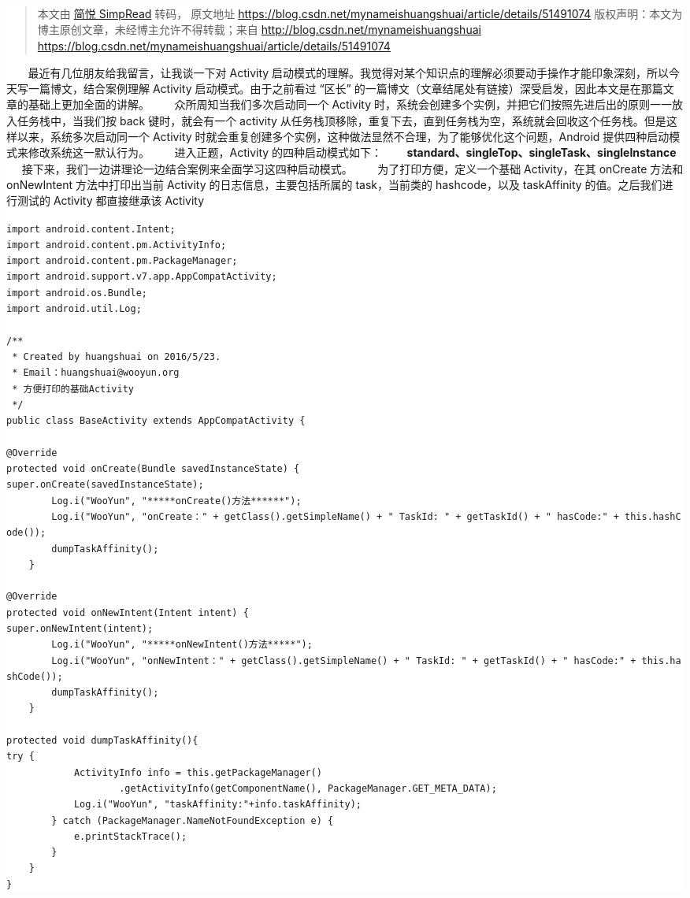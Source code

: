 > 本文由 [简悦 SimpRead](http://ksria.com/simpread/) 转码， 原文地址 https://blog.csdn.net/mynameishuangshuai/article/details/51491074 版权声明：本文为博主原创文章，未经博主允许不得转载；来自 http://blog.csdn.net/mynameishuangshuai https://blog.csdn.net/mynameishuangshuai/article/details/51491074

       最近有几位朋友给我留言，让我谈一下对 Activity 启动模式的理解。我觉得对某个知识点的理解必须要动手操作才能印象深刻，所以今天写一篇博文，结合案例理解 Activity 启动模式。由于之前看过 “区长” 的一篇博文（文章结尾处有链接）深受启发，因此本文是在那篇文章的基础上更加全面的讲解。
       众所周知当我们多次启动同一个 Activity 时，系统会创建多个实例，并把它们按照先进后出的原则一一放入任务栈中，当我们按 back 键时，就会有一个 activity 从任务栈顶移除，重复下去，直到任务栈为空，系统就会回收这个任务栈。但是这样以来，系统多次启动同一个 Activity 时就会重复创建多个实例，这种做法显然不合理，为了能够优化这个问题，Android 提供四种启动模式来修改系统这一默认行为。
       进入正题，Activity 的四种启动模式如下：
       **standard、singleTop、singleTask、singleInstance**
       接下来，我们一边讲理论一边结合案例来全面学习这四种启动模式。
       为了打印方便，定义一个基础 Activity，在其 onCreate 方法和 onNewIntent 方法中打印出当前 Activity 的日志信息，主要包括所属的 task，当前类的 hashcode，以及 taskAffinity 的值。之后我们进行测试的 Activity 都直接继承该 Activity

```
import android.content.Intent;
import android.content.pm.ActivityInfo;
import android.content.pm.PackageManager;
import android.support.v7.app.AppCompatActivity;
import android.os.Bundle;
import android.util.Log;

/**
 * Created by huangshuai on 2016/5/23.
 * Email：huangshuai@wooyun.org
 * 方便打印的基础Activity
 */
public class BaseActivity extends AppCompatActivity {

@Override
protected void onCreate(Bundle savedInstanceState) {
super.onCreate(savedInstanceState);
        Log.i("WooYun", "*****onCreate()方法******");
        Log.i("WooYun", "onCreate：" + getClass().getSimpleName() + " TaskId: " + getTaskId() + " hasCode:" + this.hashCode());
        dumpTaskAffinity();
    }

@Override
protected void onNewIntent(Intent intent) {
super.onNewIntent(intent);
        Log.i("WooYun", "*****onNewIntent()方法*****");
        Log.i("WooYun", "onNewIntent：" + getClass().getSimpleName() + " TaskId: " + getTaskId() + " hasCode:" + this.hashCode());
        dumpTaskAffinity();
    }

protected void dumpTaskAffinity(){
try {
            ActivityInfo info = this.getPackageManager()
                    .getActivityInfo(getComponentName(), PackageManager.GET_META_DATA);
            Log.i("WooYun", "taskAffinity:"+info.taskAffinity);
        } catch (PackageManager.NameNotFoundException e) {
            e.printStackTrace();
        }
    }
}
```
